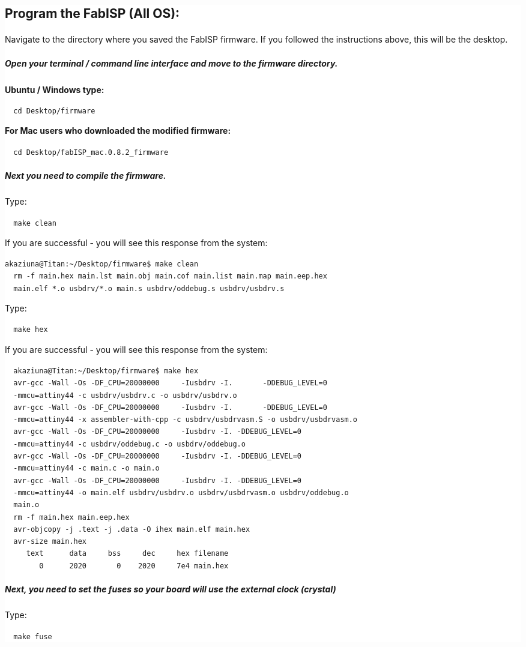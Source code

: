 ## </a>Program the FabISP (All OS):

Navigate to the directory where you saved the FabISP firmware. If you followed the instructions above, this will be the desktop.

##### Open your terminal / command line interface and move to the firmware directory.

**Ubuntu / Windows type:**

      cd Desktop/firmware

**For Mac users who downloaded the modified firmware:**

      cd Desktop/fabISP_mac.0.8.2_firmware

##### Next you need to compile the firmware.

Type:

      make clean    
If you are successful - you will see this response from the system:

    akaziuna@Titan:~/Desktop/firmware$ make clean
      rm -f main.hex main.lst main.obj main.cof main.list main.map main.eep.hex
      main.elf *.o usbdrv/*.o main.s usbdrv/oddebug.s usbdrv/usbdrv.s

Type:

      make hex

If you are successful - you will see this response from the system:

      akaziuna@Titan:~/Desktop/firmware$ make hex
      avr-gcc -Wall -Os -DF_CPU=20000000	 -Iusbdrv -I.       -DDEBUG_LEVEL=0
      -mmcu=attiny44 -c usbdrv/usbdrv.c -o usbdrv/usbdrv.o
      avr-gcc -Wall -Os -DF_CPU=20000000	 -Iusbdrv -I.       -DDEBUG_LEVEL=0
      -mmcu=attiny44 -x assembler-with-cpp -c usbdrv/usbdrvasm.S -o usbdrv/usbdrvasm.o
      avr-gcc -Wall -Os -DF_CPU=20000000	 -Iusbdrv -I. -DDEBUG_LEVEL=0
      -mmcu=attiny44 -c usbdrv/oddebug.c -o usbdrv/oddebug.o
      avr-gcc -Wall -Os -DF_CPU=20000000	 -Iusbdrv -I. -DDEBUG_LEVEL=0
      -mmcu=attiny44 -c main.c -o main.o
      avr-gcc -Wall -Os -DF_CPU=20000000	 -Iusbdrv -I. -DDEBUG_LEVEL=0
      -mmcu=attiny44 -o main.elf usbdrv/usbdrv.o usbdrv/usbdrvasm.o usbdrv/oddebug.o
      main.o
      rm -f main.hex main.eep.hex
      avr-objcopy -j .text -j .data -O ihex main.elf main.hex
      avr-size main.hex
         text	   data	    bss	    dec	    hex	filename
            0	   2020	      0	   2020	    7e4	main.hex

##### Next, you need to set the fuses so your board will use the external clock (crystal)

Type:

      make fuse
